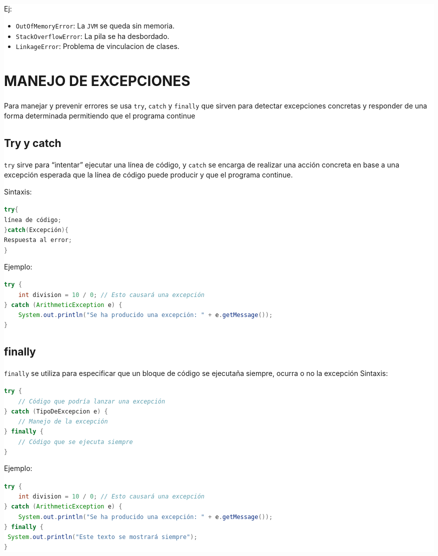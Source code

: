 Ej:
- `OutOfMemoryError`: La `JVM` se queda sin memoria.
- `StackOverflowError`: La pila se ha desbordado.
- `LinkageError`: Problema de vinculacion de clases.

# MANEJO DE EXCEPCIONES

Para manejar y prevenir errores se usa `try`, `catch` y `finally` que sirven para detectar excepciones concretas y 
responder de una forma determinada permitiendo que el programa continue

## Try y catch

`try` sirve para “intentar” ejecutar una línea de código, y `catch` se encarga de realizar una acción concreta en base a 
una excepción esperada que la línea de código puede producir y que el programa continue.

Sintaxis: 
```java
try{
línea de código;
}catch(Excepción){
Respuesta al error;
}
```

Ejemplo:
```java
try {
    int division = 10 / 0; // Esto causará una excepción
} catch (ArithmeticException e) {
    System.out.println("Se ha producido una excepción: " + e.getMessage());
}
```
## finally

`finally` se utiliza para especificar que un bloque de código se ejecutaña siempre, ocurra o no la excepción
Sintaxis:
```java
try {
    // Código que podría lanzar una excepción
} catch (TipoDeExcepcion e) {
    // Manejo de la excepción
} finally {
    // Código que se ejecuta siempre
}
```

Ejemplo:

```java
try {
    int division = 10 / 0; // Esto causará una excepción
} catch (ArithmeticException e) {
    System.out.println("Se ha producido una excepción: " + e.getMessage());
} finally {
 System.out.println("Este texto se mostrará siempre");
}
```
